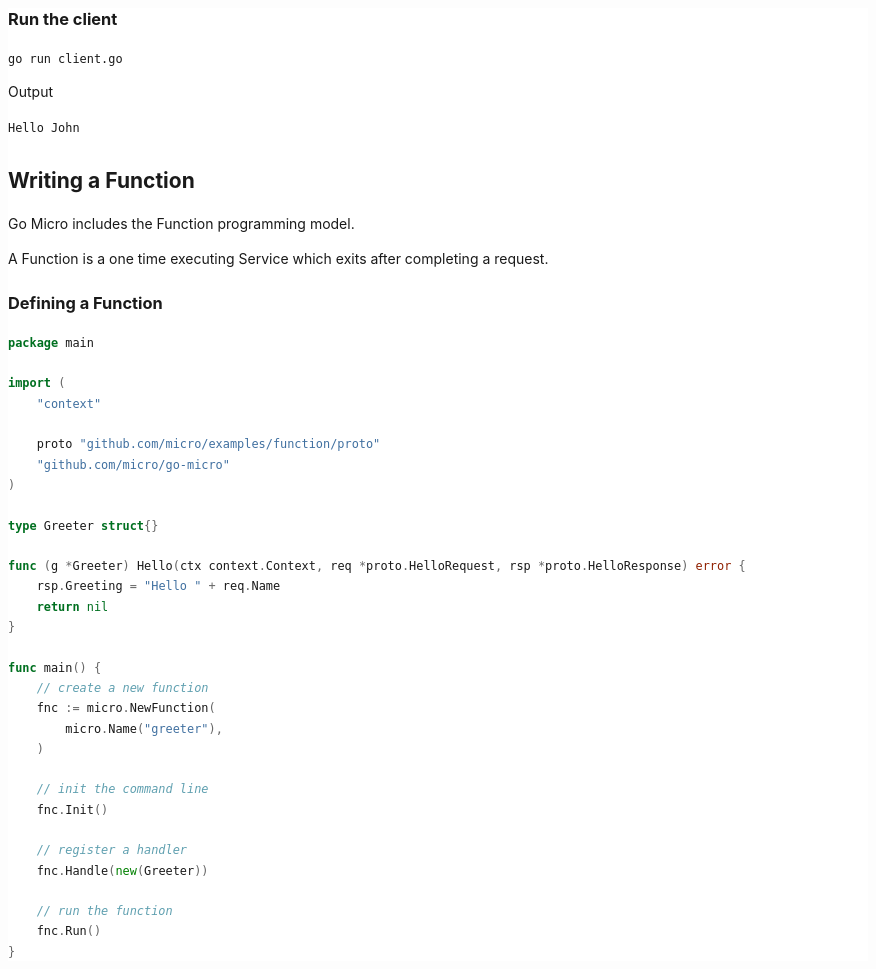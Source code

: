 ### Run the client

```shell
go run client.go
```

Output
```
Hello John
```

## Writing a Function

Go Micro includes the Function programming model. 

A Function is a one time executing Service which exits after completing a request. 

### Defining a Function

```go
package main

import (
	"context"

	proto "github.com/micro/examples/function/proto"
	"github.com/micro/go-micro"
)

type Greeter struct{}

func (g *Greeter) Hello(ctx context.Context, req *proto.HelloRequest, rsp *proto.HelloResponse) error {
	rsp.Greeting = "Hello " + req.Name
	return nil
}

func main() {
	// create a new function
	fnc := micro.NewFunction(
		micro.Name("greeter"),
	)

	// init the command line
	fnc.Init()

	// register a handler
	fnc.Handle(new(Greeter))

	// run the function
	fnc.Run()
}
```
